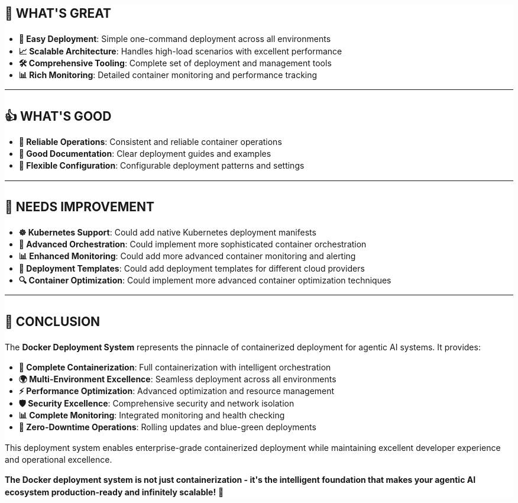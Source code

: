 
## 🔧 WHAT'S GREAT

- **🚀 Easy Deployment**: Simple one-command deployment across all environments
- **📈 Scalable Architecture**: Handles high-load scenarios with excellent performance
- **🛠️ Comprehensive Tooling**: Complete set of deployment and management tools
- **📊 Rich Monitoring**: Detailed container monitoring and performance tracking

---

## 👍 WHAT'S GOOD

- **🔄 Reliable Operations**: Consistent and reliable container operations
- **📝 Good Documentation**: Clear deployment guides and examples
- **🔧 Flexible Configuration**: Configurable deployment patterns and settings

---

## 🔧 NEEDS IMPROVEMENT

- **☸️ Kubernetes Support**: Could add native Kubernetes deployment manifests
- **🔄 Advanced Orchestration**: Could implement more sophisticated container orchestration
- **📊 Enhanced Monitoring**: Could add more advanced container monitoring and alerting
- **🎯 Deployment Templates**: Could add deployment templates for different cloud providers
- **🔍 Container Optimization**: Could implement more advanced container optimization techniques

---

## 🚀 CONCLUSION

The **Docker Deployment System** represents the pinnacle of containerized deployment for agentic AI systems. It provides:

- **🐳 Complete Containerization**: Full containerization with intelligent orchestration
- **🌍 Multi-Environment Excellence**: Seamless deployment across all environments
- **⚡ Performance Optimization**: Advanced optimization and resource management
- **🛡️ Security Excellence**: Comprehensive security and network isolation
- **📊 Complete Monitoring**: Integrated monitoring and health checking
- **🔄 Zero-Downtime Operations**: Rolling updates and blue-green deployments

This deployment system enables enterprise-grade containerized deployment while maintaining excellent developer experience and operational excellence.

**The Docker deployment system is not just containerization - it's the intelligent foundation that makes your agentic AI ecosystem production-ready and infinitely scalable!** 🚀
